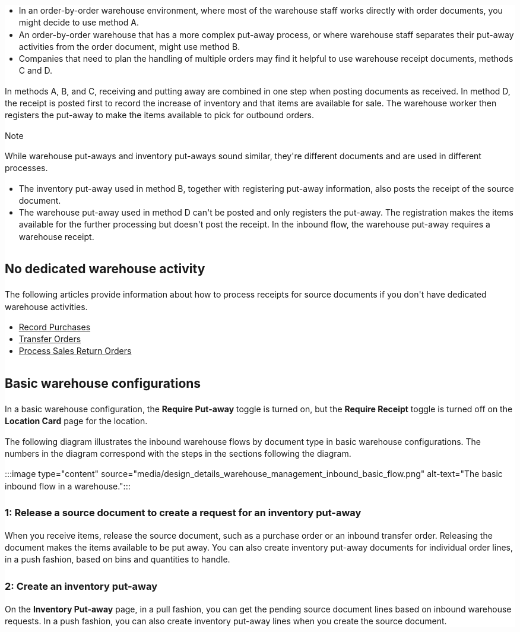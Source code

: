 * In an order-by-order warehouse environment, where most of the warehouse staff works directly with order documents, you might decide to use method A. 
* An order-by-order warehouse that has a more complex put-away process, or where warehouse staff separates their put-away activities from the order document, might use method B.
* Companies that need to plan the handling of multiple orders may find it helpful to use warehouse receipt documents, methods C and D.  

In methods A, B, and C, receiving and putting away are combined in one step when posting documents as received. In method D, the receipt is posted first to record the increase of inventory and that items are available for sale. The warehouse worker then registers the put-away to make the items available to pick for outbound orders. 

> [!NOTE]
> While warehouse put-aways and inventory put-aways sound similar, they're different documents and are used in different processes.
> * The inventory put-away used in method B, together with registering put-away information, also posts the receipt of the source document.
> * The warehouse put-away used in method D can't be posted and only registers the put-away. The registration makes the items available for the further processing but doesn't post the receipt. In the inbound flow, the warehouse put-away requires a warehouse receipt.

## No dedicated warehouse activity

The following articles provide information about how to process receipts for source documents if you don't have dedicated warehouse activities.

* [Record Purchases](purchasing-how-record-purchases.md)
* [Transfer Orders](inventory-how-transfer-between-locations.md)
* [Process Sales Return Orders](sales-how-process-sales-returns-orders.md)

## Basic warehouse configurations  

In a basic warehouse configuration, the **Require Put-away** toggle is turned on, but the **Require Receipt** toggle is turned off on the **Location Card** page for the location.

The following diagram illustrates the inbound warehouse flows by document type in basic warehouse configurations. The numbers in the diagram correspond with the steps in the sections following the diagram.  

:::image type="content" source="media/design_details_warehouse_management_inbound_basic_flow.png" alt-text="The basic inbound flow in a warehouse.":::

### 1: Release a source document to create a request for an inventory put-away  

When you receive items, release the source document, such as a purchase order or an inbound transfer order. Releasing the document makes the items available to be put away. You can also create inventory put-away documents for individual order lines, in a push fashion, based on bins and quantities to handle.  

### 2: Create an inventory put-away  

On the **Inventory Put-away** page, in a pull fashion, you can get the pending source document lines based on inbound warehouse requests. In a push fashion, you can also create inventory put-away lines when you create the source document.  
